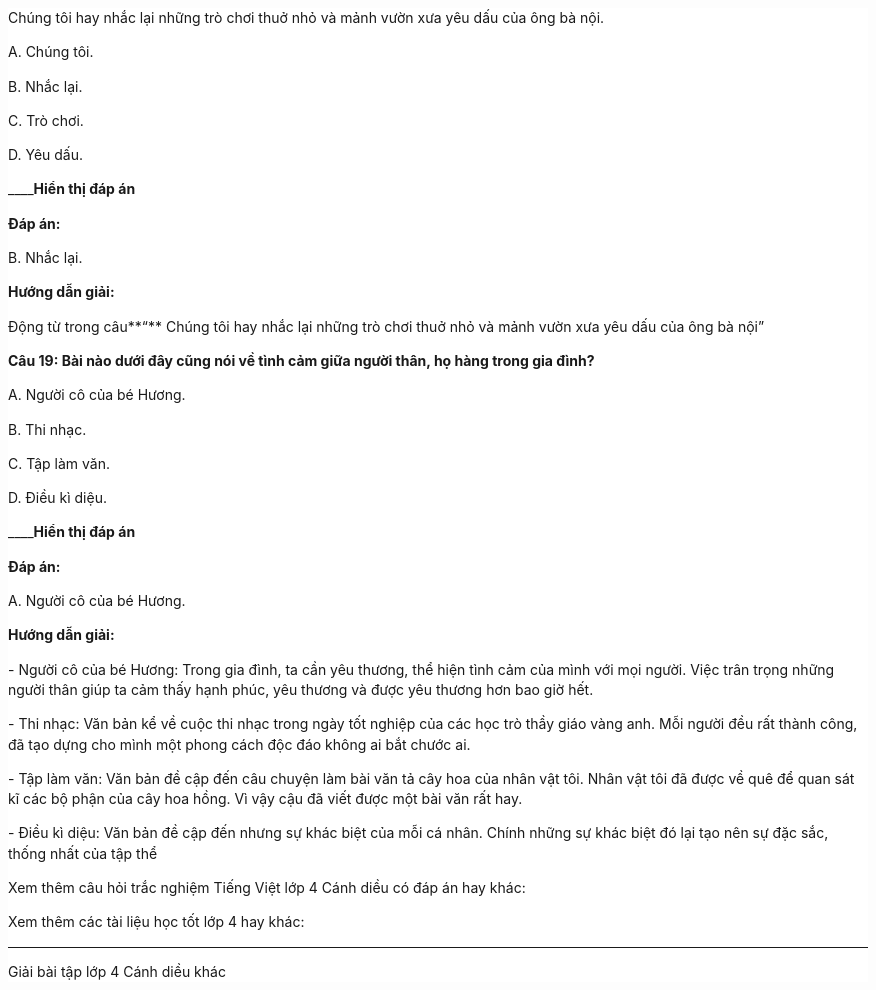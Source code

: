 Chúng tôi hay nhắc lại những trò chơi thuở nhỏ và mảnh vườn xưa yêu dấu của ông bà nội.

A. Chúng tôi.

B. Nhắc lại.

C. Trò chơi.

D. Yêu dấu.

____**Hiển thị đáp án**

**Đáp án:**

B. Nhắc lại.

**Hướng dẫn giải:**

Động từ trong câu**“** Chúng tôi hay nhắc lại những trò chơi thuở nhỏ và mảnh vườn xưa yêu dấu của ông bà nội” 

**Câu 19: Bài nào dưới đây cũng nói về tình cảm giữa người thân, họ hàng trong gia đình?**

A. Người cô của bé Hương.

B. Thi nhạc.

C. Tập làm văn.

D. Điều kì diệu.

____**Hiển thị đáp án**

**Đáp án:**

A. Người cô của bé Hương.

**Hướng dẫn giải:**

\- Người cô của bé Hương: Trong gia đình, ta cần yêu thương, thể hiện tình cảm của mình với mọi người. Việc trân trọng những người thân giúp ta cảm thấy hạnh phúc, yêu thương và được yêu thương hơn bao giờ hết.

\- Thi nhạc: Văn bản kể về cuộc thi nhạc trong ngày tốt nghiệp của các học trò thầy giáo vàng anh. Mỗi người đều rất thành công, đã tạo dựng cho mình một phong cách độc đáo không ai bắt chước ai.

\- Tập làm văn: Văn bản đề cập đến câu chuyện làm bài văn tả cây hoa của nhân vật tôi. Nhân vật tôi đã được về quê để quan sát kĩ các bộ phận của cây hoa hồng. Vì vậy cậu đã viết được một bài văn rất hay.

\- Điều kì diệu: Văn bản đề cập đến nhưng sự khác biệt của mỗi cá nhân. Chính những sự khác biệt đó lại tạo nên sự đặc sắc, thống nhất của tập thể

Xem thêm câu hỏi trắc nghiệm Tiếng Việt lớp 4 Cánh diều có đáp án hay khác:

Xem thêm các tài liệu học tốt lớp 4 hay khác:

* * *

Giải bài tập lớp 4 Cánh diều khác
